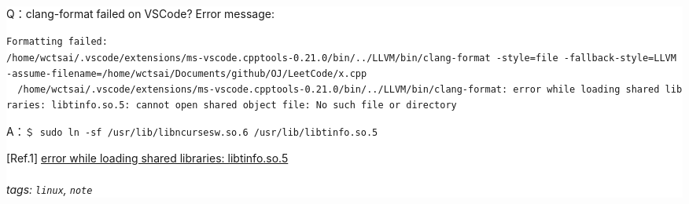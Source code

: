 Q：clang-format failed on VSCode?
Error message:
```
Formatting failed:
/home/wctsai/.vscode/extensions/ms-vscode.cpptools-0.21.0/bin/../LLVM/bin/clang-format -style=file -fallback-style=LLVM -assume-filename=/home/wctsai/Documents/github/OJ/LeetCode/x.cpp
  /home/wctsai/.vscode/extensions/ms-vscode.cpptools-0.21.0/bin/../LLVM/bin/clang-format: error while loading shared libraries: libtinfo.so.5: cannot open shared object file: No such file or directory
```

A：`＄ sudo ln -sf /usr/lib/libncursesw.so.6 /usr/lib/libtinfo.so.5`

[Ref.1] [error while loading shared libraries: libtinfo.so.5](https://github.com/commercialhaskell/stack/issues/1012#issuecomment-387054798)

###### tags: `linux`, `note`
